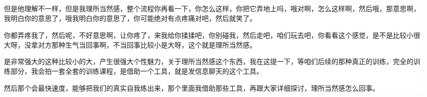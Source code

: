 但是他理解不一样，但是我理所当然感，整个流程你再看一下，你怎么这样，你把它弄地上吗，哦对啊，怎么这样啊，然后哦，那意思啊，我明白你的意思了，哦我明白你的意思了，你可能绝对有点疼痛对吧，然后就笑了。

你都弄疼我了，然后呢，不好意思啊，让你疼了，来我给你揉揉吧，你别碰我，然后走吧，咱们玩去吧，你看看这个感觉，是不是比较小很大呀，没拿对方那种生气当回事啊，不当回事比较小是大呀，这个就是理所当然感。

是非常强大的这种比较小的大，产生很强大个性魅力，关于理所当然感这个东西，我在这提一下，等咱们后续的那种真正的训练，完全的训练部分，我会拍一套全套的训练课程，是借助一个工具，就是发信息聊天的这个工具。

然后那个会最快速度，能够把我们的真实自我练出来，那个里面我借助那些工具，再跟大家详细探讨，理所当然感怎么回事。